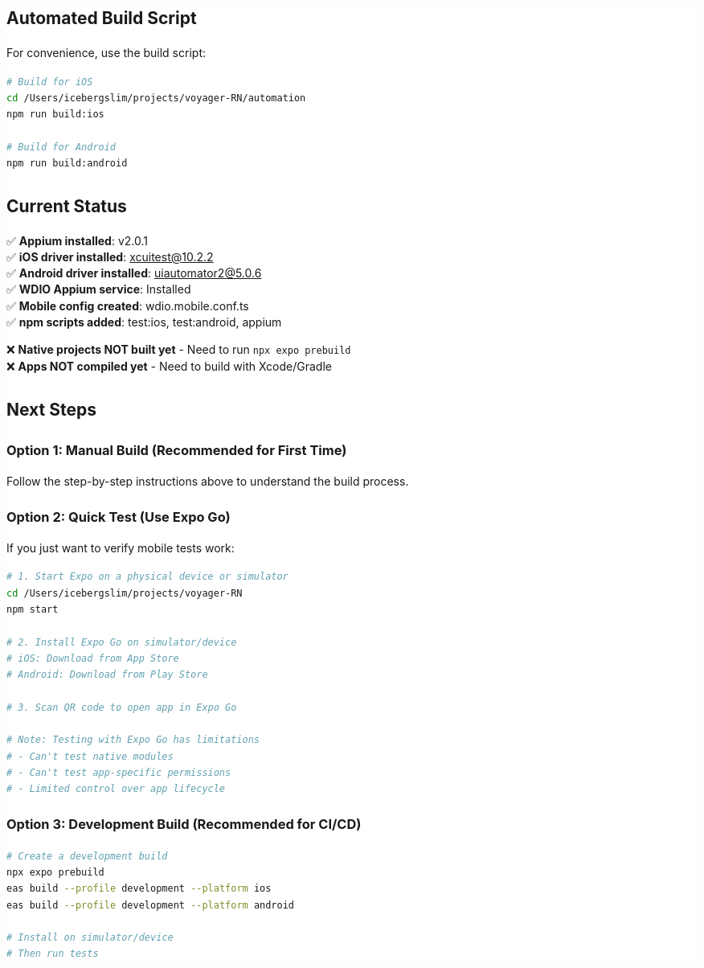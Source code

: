 ## Automated Build Script

For convenience, use the build script:

```bash
# Build for iOS
cd /Users/icebergslim/projects/voyager-RN/automation
npm run build:ios

# Build for Android
npm run build:android
```

## Current Status

✅ **Appium installed**: v2.0.1  
✅ **iOS driver installed**: xcuitest@10.2.2  
✅ **Android driver installed**: uiautomator2@5.0.6  
✅ **WDIO Appium service**: Installed  
✅ **Mobile config created**: wdio.mobile.conf.ts  
✅ **npm scripts added**: test:ios, test:android, appium  

❌ **Native projects NOT built yet** - Need to run `npx expo prebuild`  
❌ **Apps NOT compiled yet** - Need to build with Xcode/Gradle  

## Next Steps

### Option 1: Manual Build (Recommended for First Time)
Follow the step-by-step instructions above to understand the build process.

### Option 2: Quick Test (Use Expo Go)
If you just want to verify mobile tests work:

```bash
# 1. Start Expo on a physical device or simulator
cd /Users/icebergslim/projects/voyager-RN
npm start

# 2. Install Expo Go on simulator/device
# iOS: Download from App Store
# Android: Download from Play Store

# 3. Scan QR code to open app in Expo Go

# Note: Testing with Expo Go has limitations
# - Can't test native modules
# - Can't test app-specific permissions
# - Limited control over app lifecycle
```

### Option 3: Development Build (Recommended for CI/CD)
```bash
# Create a development build
npx expo prebuild
eas build --profile development --platform ios
eas build --profile development --platform android

# Install on simulator/device
# Then run tests
```
